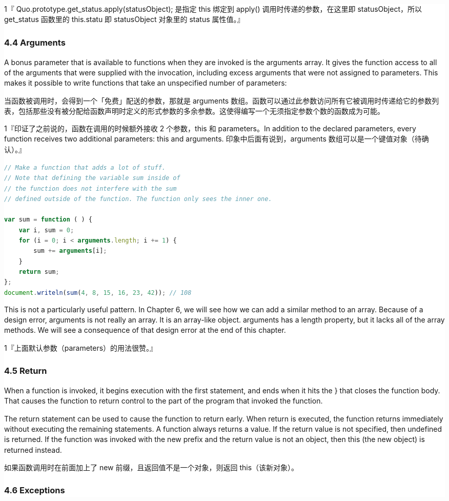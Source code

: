 1『 Quo.prototype.get_status.apply(statusObject); 是指定 this 绑定到 apply() 调用时传递的参数，在这里即 statusObject，所以 get_status 函数里的 this.statu 即 statusObject 对象里的 status 属性值。』

### 4.4 Arguments

A bonus parameter that is available to functions when they are invoked is the arguments array. It gives the function access to all of the arguments that were supplied with the invocation, including excess arguments that were not assigned to parameters. This makes it possible to write functions that take an unspecified number of parameters:

当函数被调用时，会得到一个「免费」配送的参数，那就是 arguments 数组。函数可以通过此参数访问所有它被调用时传递给它的参数列表，包括那些没有被分配给函数声明时定义的形式参数的多余参数。这使得编写一个无须指定参数个数的函数成为可能。

1『印证了之前说的，函数在调用的时候额外接收 2 个参数，this 和 parameters。In addition to the declared parameters, every function receives two additional parameters: this and arguments. 印象中后面有说到，arguments 数组可以是一个键值对象（待确认）。』

```js
// Make a function that adds a lot of stuff.
// Note that defining the variable sum inside of
// the function does not interfere with the sum
// defined outside of the function. The function only sees the inner one.

var sum = function ( ) {
    var i, sum = 0;
    for (i = 0; i < arguments.length; i += 1) {
        sum += arguments[i];
    }
    return sum;
};
document.writeln(sum(4, 8, 15, 16, 23, 42)); // 108
```

This is not a particularly useful pattern. In Chapter 6, we will see how we can add a similar method to an array. Because of a design error, arguments is not really an array. It is an array-like object. arguments has a length property, but it lacks all of the array methods. We will see a consequence of that design error at the end of this chapter.

1『上面默认参数（parameters）的用法很赞。』

### 4.5 Return

When a function is invoked, it begins execution with the first statement, and ends when it hits the } that closes the function body. That causes the function to return control to the part of the program that invoked the function.

The return statement can be used to cause the function to return early. When return is executed, the function returns immediately without executing the remaining statements. A function always returns a value. If the return value is not specified, then undefined is returned. If the function was invoked with the new prefix and the return value is not an object, then this (the new object) is returned instead.

如果函数调用时在前面加上了 new 前缀，且返回值不是一个对象，则返回 this（该新对象）。

### 4.6 Exceptions
